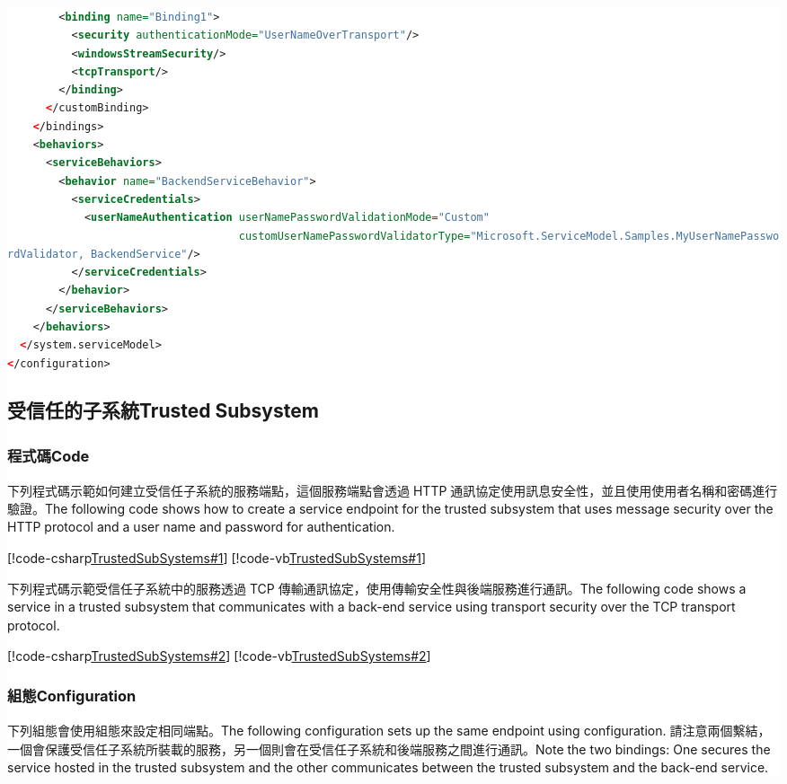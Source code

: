 ```xml  
        <binding name="Binding1">  
          <security authenticationMode="UserNameOverTransport"/>  
          <windowsStreamSecurity/>  
          <tcpTransport/>  
        </binding>  
      </customBinding>  
    </bindings>  
    <behaviors>  
      <serviceBehaviors>  
        <behavior name="BackendServiceBehavior">  
          <serviceCredentials>  
            <userNameAuthentication userNamePasswordValidationMode="Custom"  
                                    customUserNamePasswordValidatorType="Microsoft.ServiceModel.Samples.MyUserNamePasswordValidator, BackendService"/>  
          </serviceCredentials>  
        </behavior>  
      </serviceBehaviors>  
    </behaviors>  
  </system.serviceModel>  
</configuration>  
```  
  
## <a name="trusted-subsystem"></a><span data-ttu-id="1cf95-140">受信任的子系統</span><span class="sxs-lookup"><span data-stu-id="1cf95-140">Trusted Subsystem</span></span>  
  
### <a name="code"></a><span data-ttu-id="1cf95-141">程式碼</span><span class="sxs-lookup"><span data-stu-id="1cf95-141">Code</span></span>  
 <span data-ttu-id="1cf95-142">下列程式碼示範如何建立受信任子系統的服務端點，這個服務端點會透過 HTTP 通訊協定使用訊息安全性，並且使用使用者名稱和密碼進行驗證。</span><span class="sxs-lookup"><span data-stu-id="1cf95-142">The following code shows how to create a service endpoint for the trusted subsystem that uses message security over the HTTP protocol and a user name and password for authentication.</span></span>  
  
 [!code-csharp[TrustedSubSystems#1](../../../../samples/snippets/csharp/VS_Snippets_CFX/trustedsubsystems/cs/source.cs#1)]
 [!code-vb[TrustedSubSystems#1](../../../../samples/snippets/visualbasic/VS_Snippets_CFX/trustedsubsystems/vb/source.vb#1)]  
  
 <span data-ttu-id="1cf95-143">下列程式碼示範受信任子系統中的服務透過 TCP 傳輸通訊協定，使用傳輸安全性與後端服務進行通訊。</span><span class="sxs-lookup"><span data-stu-id="1cf95-143">The following code shows a service in a trusted subsystem that communicates with a back-end service using transport security over the TCP transport protocol.</span></span>  
  
 [!code-csharp[TrustedSubSystems#2](../../../../samples/snippets/csharp/VS_Snippets_CFX/trustedsubsystems/cs/source.cs#2)]
 [!code-vb[TrustedSubSystems#2](../../../../samples/snippets/visualbasic/VS_Snippets_CFX/trustedsubsystems/vb/source.vb#2)]  
  
### <a name="configuration"></a><span data-ttu-id="1cf95-144">組態</span><span class="sxs-lookup"><span data-stu-id="1cf95-144">Configuration</span></span>  
 <span data-ttu-id="1cf95-145">下列組態會使用組態來設定相同端點。</span><span class="sxs-lookup"><span data-stu-id="1cf95-145">The following configuration sets up the same endpoint using configuration.</span></span> <span data-ttu-id="1cf95-146">請注意兩個繫結，一個會保護受信任子系統所裝載的服務，另一個則會在受信任子系統和後端服務之間進行通訊。</span><span class="sxs-lookup"><span data-stu-id="1cf95-146">Note the two bindings: One secures the service hosted in the trusted subsystem and the other communicates between the trusted subsystem and the back-end service.</span></span>  
  